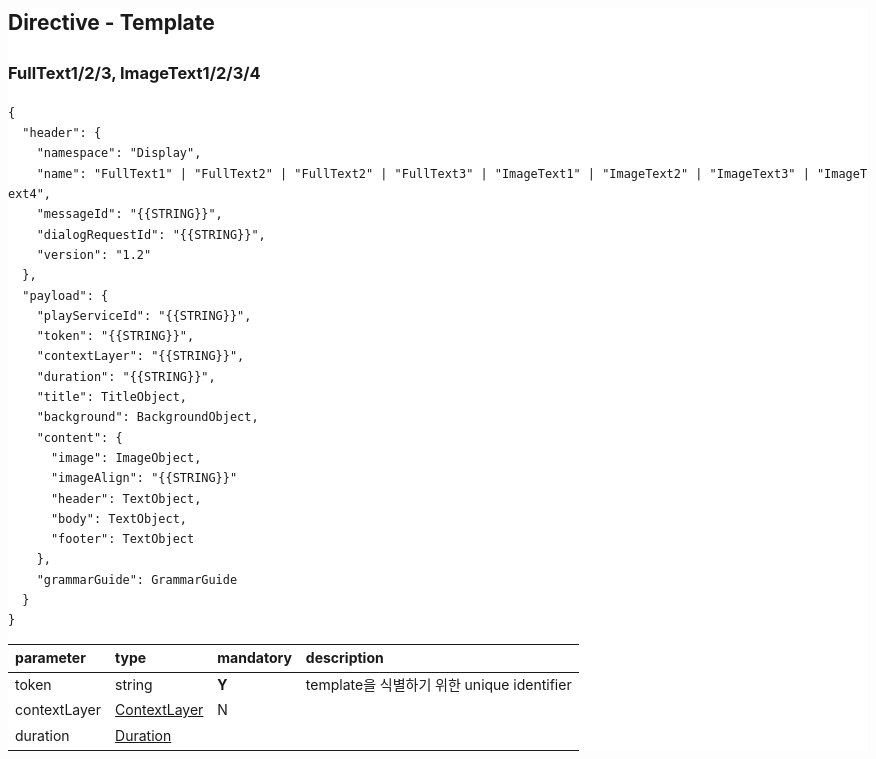 ## Directive - Template

### FullText1/2/3, ImageText1/2/3/4

```text
{
  "header": {
    "namespace": "Display",
    "name": "FullText1" | "FullText2" | "FullText2" | "FullText3" | "ImageText1" | "ImageText2" | "ImageText3" | "ImageText4",
    "messageId": "{{STRING}}",
    "dialogRequestId": "{{STRING}}",
    "version": "1.2"
  },
  "payload": {
    "playServiceId": "{{STRING}}",
    "token": "{{STRING}}",
    "contextLayer": "{{STRING}}",
    "duration": "{{STRING}}",
    "title": TitleObject,
    "background": BackgroundObject,
    "content": {
      "image": ImageObject,
      "imageAlign": "{{STRING}}"
      "header": TextObject,
      "body": TextObject,
      "footer": TextObject
    },
    "grammarGuide": GrammarGuide
  }
}
```

<table>
  <thead>
    <tr>
      <th style="text-align:left">parameter</th>
      <th style="text-align:left">type</th>
      <th style="text-align:left">mandatory</th>
      <th style="text-align:left">description</th>
    </tr>
  </thead>
  <tbody>
    <tr>
      <td style="text-align:left">token</td>
      <td style="text-align:left">string</td>
      <td style="text-align:left"><b>Y</b>
      </td>
      <td style="text-align:left">template&#xC744; &#xC2DD;&#xBCC4;&#xD558;&#xAE30; &#xC704;&#xD55C; unique
        identifier</td>
    </tr>
    <tr>
      <td style="text-align:left">contextLayer</td>
      <td style="text-align:left"><a href="display.md#contextlayer">ContextLayer</a>
      </td>
      <td style="text-align:left">N</td>
      <td style="text-align:left"></td>
    </tr>
    <tr>
      <td style="text-align:left">duration</td>
      <td style="text-align:left"><a href="display.md#duration">Duration</a>
      </td>